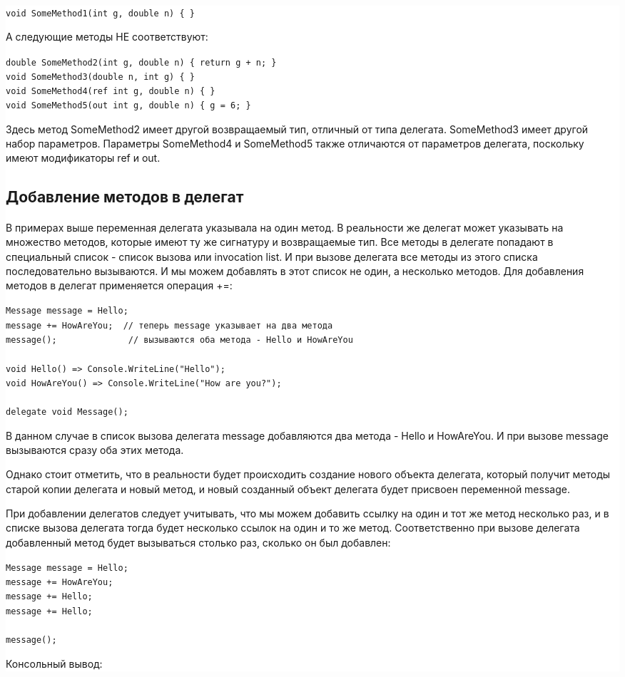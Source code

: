 ```Csharp
void SomeMethod1(int g, double n) { }
```

А следующие методы НЕ соответствуют:

```Csharp
double SomeMethod2(int g, double n) { return g + n; }
void SomeMethod3(double n, int g) { }
void SomeMethod4(ref int g, double n) { }
void SomeMethod5(out int g, double n) { g = 6; }
```

Здесь метод SomeMethod2 имеет другой возвращаемый тип, отличный от типа делегата. SomeMethod3 имеет другой набор параметров. Параметры SomeMethod4 и SomeMethod5 также отличаются от параметров делегата, поскольку имеют модификаторы ref и out.

## Добавление методов в делегат

В примерах выше переменная делегата указывала на один метод. В реальности же делегат может указывать на множество методов, которые имеют ту же сигнатуру и возвращаемые тип. Все методы в делегате попадают в специальный список - список вызова или invocation list. И при вызове делегата все методы из этого списка последовательно вызываются. И мы можем добавлять в этот список не один, а несколько методов. Для добавления методов в делегат применяется операция +=:

```Csharp
Message message = Hello;
message += HowAreYou;  // теперь message указывает на два метода
message();              // вызываются оба метода - Hello и HowAreYou
 
void Hello() => Console.WriteLine("Hello");
void HowAreYou() => Console.WriteLine("How are you?");
 
delegate void Message();
```

В данном случае в список вызова делегата message добавляются два метода - Hello и HowAreYou. И при вызове message вызываются сразу оба этих метода.

Однако стоит отметить, что в реальности будет происходить создание нового объекта делегата, который получит методы старой копии делегата и новый метод, и новый созданный объект делегата будет присвоен переменной message.

При добавлении делегатов следует учитывать, что мы можем добавить ссылку на один и тот же метод несколько раз, и в списке вызова делегата тогда будет несколько ссылок на один и то же метод. Соответственно при вызове делегата добавленный метод будет вызываться столько раз, сколько он был добавлен:

```Csharp
Message message = Hello;
message += HowAreYou;
message += Hello;
message += Hello;
 
message();
```

Консольный вывод:
